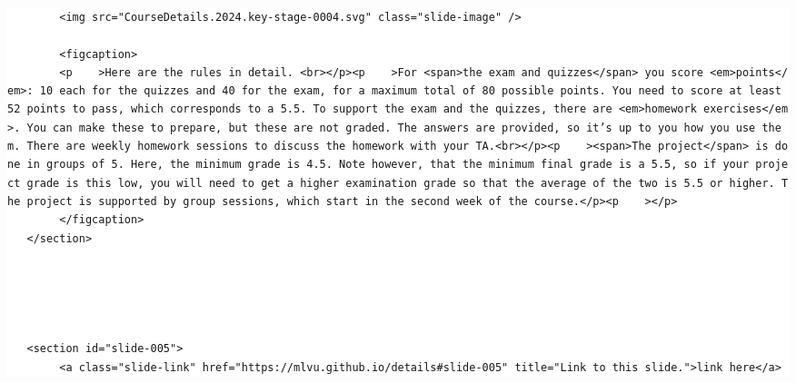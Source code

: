             <img src="CourseDetails.2024.key-stage-0004.svg" class="slide-image" />

            <figcaption>
            <p    >Here are the rules in detail. <br></p><p    >For <span>the exam and quizzes</span> you score <em>points</em>: 10 each for the quizzes and 40 for the exam, for a maximum total of 80 possible points. You need to score at least 52 points to pass, which corresponds to a 5.5. To support the exam and the quizzes, there are <em>homework exercises</em>. You can make these to prepare, but these are not graded. The answers are provided, so it’s up to you how you use them. There are weekly homework sessions to discuss the homework with your TA.<br></p><p    ><span>The project</span> is done in groups of 5. Here, the minimum grade is 4.5. Note however, that the minimum final grade is a 5.5, so if your project grade is this low, you will need to get a higher examination grade so that the average of the two is 5.5 or higher. The project is supported by group sessions, which start in the second week of the course.</p><p    ></p>
            </figcaption>
       </section>





       <section id="slide-005">
            <a class="slide-link" href="https://mlvu.github.io/details#slide-005" title="Link to this slide.">link here</a>